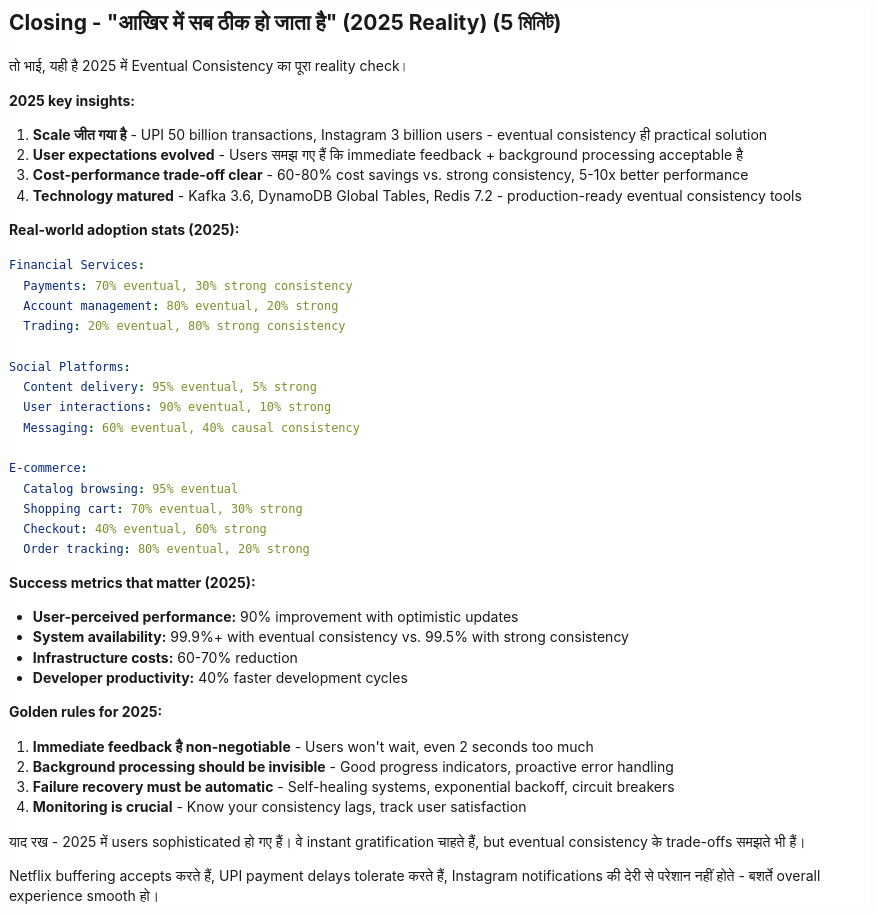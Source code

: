 ## Closing - "आखिर में सब ठीक हो जाता है" (2025 Reality) (5 মিনিট)

तो भाई, यही है 2025 में Eventual Consistency का पूरा reality check।

**2025 key insights:**

1. **Scale जीत गया है** - UPI 50 billion transactions, Instagram 3 billion users - eventual consistency ही practical solution
2. **User expectations evolved** - Users समझ गए हैं कि immediate feedback + background processing acceptable है
3. **Cost-performance trade-off clear** - 60-80% cost savings vs. strong consistency, 5-10x better performance
4. **Technology matured** - Kafka 3.6, DynamoDB Global Tables, Redis 7.2 - production-ready eventual consistency tools

**Real-world adoption stats (2025):**
```yaml
Financial Services:
  Payments: 70% eventual, 30% strong consistency
  Account management: 80% eventual, 20% strong
  Trading: 20% eventual, 80% strong consistency
  
Social Platforms:  
  Content delivery: 95% eventual, 5% strong
  User interactions: 90% eventual, 10% strong
  Messaging: 60% eventual, 40% causal consistency
  
E-commerce:
  Catalog browsing: 95% eventual
  Shopping cart: 70% eventual, 30% strong  
  Checkout: 40% eventual, 60% strong
  Order tracking: 80% eventual, 20% strong
```

**Success metrics that matter (2025):**
- **User-perceived performance:** 90% improvement with optimistic updates
- **System availability:** 99.9%+ with eventual consistency vs. 99.5% with strong consistency
- **Infrastructure costs:** 60-70% reduction
- **Developer productivity:** 40% faster development cycles

**Golden rules for 2025:**
1. **Immediate feedback है non-negotiable** - Users won't wait, even 2 seconds too much
2. **Background processing should be invisible** - Good progress indicators, proactive error handling  
3. **Failure recovery must be automatic** - Self-healing systems, exponential backoff, circuit breakers
4. **Monitoring is crucial** - Know your consistency lags, track user satisfaction

याद रख - 2025 में users sophisticated हो गए हैं। वे instant gratification चाहते हैं, but eventual consistency के trade-offs समझते भी हैं।

Netflix buffering accepts करते हैं, UPI payment delays tolerate करते हैं, Instagram notifications की देरी से परेशान नहीं होते - बशर्ते overall experience smooth हो।
